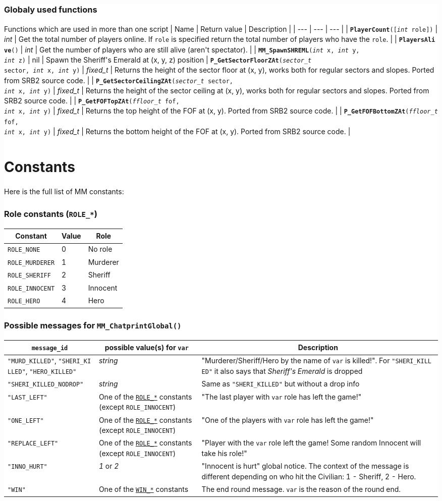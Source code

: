 ### Globaly used functions
Functions which are used in more than one script
| Name | Return value | Description |
| --- | --- | --- |
| <code>**PlayerCount**([*int* role])</code> | *int* | Get the total number of players online. If `role` is specified return the total number of players who have the `role`. |
| <code>**PlayersAlive**()</code> | *int* | Get the number of players who are still alive (aren't spectator). |
| <code>**MM_SpawnSHREML**(*int* x, *int* y, *int* z)</code> | nil | Spawn the Sheriff's Emerald at (x, y, z) position
| <code>**P_GetSectorFloorZAt**(*sector_t* sector, *int* x, *int* y)</code> | *fixed_t* | Returns the height of the sector floor at (x, y), works both for regular sectors and slopes. Ported from SRB2 source code. |
| <code>**P_GetSectorCeilingZAt**(*sector_t* sector, *int* x, *int* y)</code> | *fixed_t* | Returns the height of the sector ceiling at (x, y), works both for regular sectors and slopes. Ported from SRB2 source code. |
| <code>**P_GetFOFTopZAt**(*ffloor_t* fof, *int* x, *int* y)</code> | *fixed_t* | Returns the top height of the FOF at (x, y). Ported from SRB2 source code. |
| <code>**P_GetFOFBottomZAt**(*ffloor_t* fof, *int* x, *int* y)</code> | *fixed_t* | Returns the bottom height of the FOF at (x, y). Ported from SRB2 source code. |


# Constants
Here is the full list of MM constants:

### Role constants (`ROLE_*`)

| Constant | Value | Role |
| --- | --- | --- |
| `ROLE_NONE` | 0 | No role |
| `ROLE_MURDERER` | 1 | Murderer |
| `ROLE_SHERIFF` | 2 | Sheriff |
| `ROLE_INNOCENT` | 3 | Innocent |
| `ROLE_HERO` | 4 | Hero |

### Possible messages for `MM_ChatprintGlobal()`
| `message_id` | possible value(s) for `var` | Description |
| --- | --- | --- |
| `"MURD_KILLED"`, `"SHERI_KILLED"`, `"HERO_KILLED"` | *string* | "Murderer/Sheriff/Hero by the name of `var` is killed!". For `"SHERI_KILLED"` it also says that *Sheriff's Emerald* is dropped
| `"SHERI_KILLED_NODROP"` | *string* | Same as `"SHERI_KILLED"` but without a drop info |
| `"LAST_LEFT"` | One of the [`ROLE_*`](#role-constants-role) constants (except `ROLE_INNOCENT`) | "The last player with `var` role has left the game!" |
| `"ONE_LEFT"` | One of the [`ROLE_*`](#role-constants-role) constants (except `ROLE_INNOCENT`) | "One of the players with `var` role has left the game!" |
| `"REPLACE_LEFT"` | One of the [`ROLE_*`](#role-constants-role) constants (except `ROLE_INNOCENT`) | "Player with the `var` role left the game! Some random Innocent will take his role!" |
| `"INNO_HURT"` | *1* or *2* | "Innocent is hurt" global notice. The context of the message is different depending on who hit the Civilian: 1 - Sheriff, 2 - Hero. |
| `"WIN"` | One of the [`WIN_*`](#win-reasons-win) constants | The end round message. `var` is the reason of the round end. |
